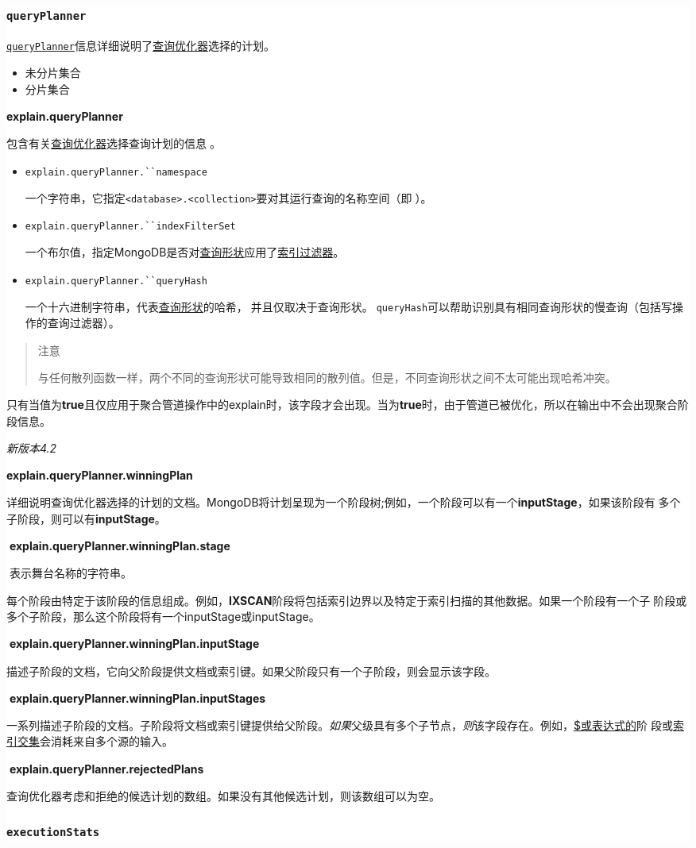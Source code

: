 ### <span id="11">`queryPlanner`</span>

[`queryPlanner`](https://docs.mongodb.com/manual/reference/explain-results/#explain.queryPlanner)信息详细说明了[查询优化器](https://docs.mongodb.com/manual/core/query-plans/)选择的计划。

- 未分片集合
- 分片集合

**explain.queryPlanner**

包含有关[查询优化器](https://docs.mongodb.com/manual/core/query-plans/)选择查询计划的信息 。

- `explain.queryPlanner.``namespace`

  一个字符串，它指定`<database>.<collection>`要对其运行查询的名称空间（即 ）。

- `explain.queryPlanner.``indexFilterSet`

  一个布尔值，指定MongoDB是否对[查询形状](https://docs.mongodb.com/manual/reference/glossary/#term-query-shape)应用了[索引过滤器](https://docs.mongodb.com/manual/core/query-plans/#index-filters)。

- `explain.queryPlanner.``queryHash`

  一个十六进制字符串，代表[查询形状](https://docs.mongodb.com/manual/reference/glossary/#term-query-shape)的哈希， 并且仅取决于查询形状。 `queryHash`可以帮助识别具有相同查询形状的慢查询（包括写操作的查询过滤器）。

> 注意
>
> 与任何散列函数一样，两个不同的查询形状可能导致相同的散列值。但是，不同查询形状之间不太可能出现哈希冲突。

只有当值为**true**且仅应用于聚合管道操作中的explain时，该字段才会出现。当为**true**时，由于管道已被优化，所以在输出中不会出现聚合阶段信息。

*新版本4.2*

**explain.queryPlanner.winningPlan**

​	详细说明查询优化器选择的计划的文档。MongoDB将计划呈现为一个阶段树;例如，一个阶段可以有一个**inputStage**，如果该阶段有	多个子阶段，则可以有**inputStage**。



​	**explain.queryPlanner.winningPlan.stage**

​		表示舞台名称的字符串。

​		每个阶段由特定于该阶段的信息组成。例如，**IXSCAN**阶段将包括索引边界以及特定于索引扫描的其他数据。如果一个阶段有一个子		阶段或多个子阶段，那么这个阶段将有一个inputStage或inputStage。

​	**explain.queryPlanner.winningPlan.inputStage**

​		描述子阶段的文档，它向父阶段提供文档或索引键。如果父阶段只有一个子阶段，则会显示该字段。

​	**explain.queryPlanner.winningPlan.inputStages**

​		一系列描述子阶段的文档。子阶段将文档或索引键提供给父阶段。*如果*父级具有多个子节点，*则*该字段存在。例如，[$或表达式的](https://docs.mongodb.com/manual/reference/explain-results/#explain-output-or-expression)阶		段或[索引交集](https://docs.mongodb.com/manual/reference/explain-results/#explain-output-index-intersection)会消耗来自多个源的输入。

​	**explain.queryPlanner.rejectedPlans**

​		查询优化器考虑和拒绝的候选计划的数组。如果没有其他候选计划，则该数组可以为空。

### <span id="12">`executionStats`</span>
